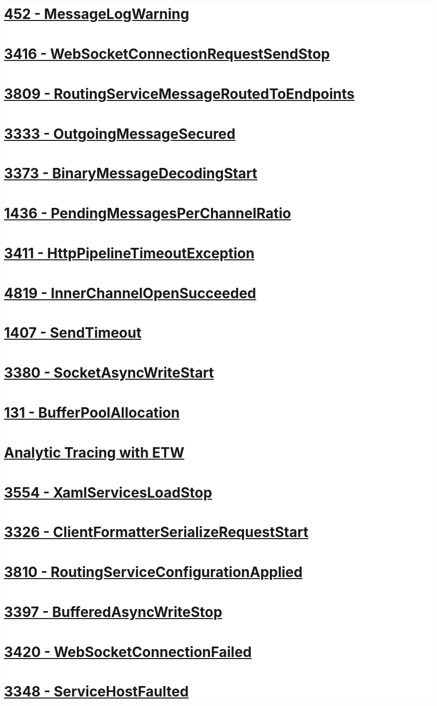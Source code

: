 # [452 - MessageLogWarning](452-messagelogwarning.md)
# [3416 - WebSocketConnectionRequestSendStop](3416-websocketconnectionrequestsendstop.md)
# [3809 - RoutingServiceMessageRoutedToEndpoints](3809-routingservicemessageroutedtoendpoints.md)
# [3333 - OutgoingMessageSecured](3333-outgoingmessagesecured.md)
# [3373 - BinaryMessageDecodingStart](3373-binarymessagedecodingstart.md)
# [1436 - PendingMessagesPerChannelRatio](1436-pendingmessagesperchannelratio.md)
# [3411 - HttpPipelineTimeoutException](3411-httppipelinetimeoutexception.md)
# [4819 - InnerChannelOpenSucceeded](4819-innerchannelopensucceeded.md)
# [1407 - SendTimeout](1407-sendtimeout.md)
# [3380 - SocketAsyncWriteStart](3380-socketasyncwritestart.md)
# [131 - BufferPoolAllocation](131-bufferpoolallocation.md)
# [Analytic Tracing with ETW](index.md)
# [3554 - XamlServicesLoadStop](3554-xamlservicesloadstop.md)
# [3326 - ClientFormatterSerializeRequestStart](3326-clientformatterserializerequeststart.md)
# [3810 - RoutingServiceConfigurationApplied](3810-routingserviceconfigurationapplied.md)
# [3397 - BufferedAsyncWriteStop](3397-bufferedasyncwritestop.md)
# [3420 - WebSocketConnectionFailed](3420-websocketconnectionfailed.md)
# [3348 - ServiceHostFaulted](3348-servicehostfaulted.md)